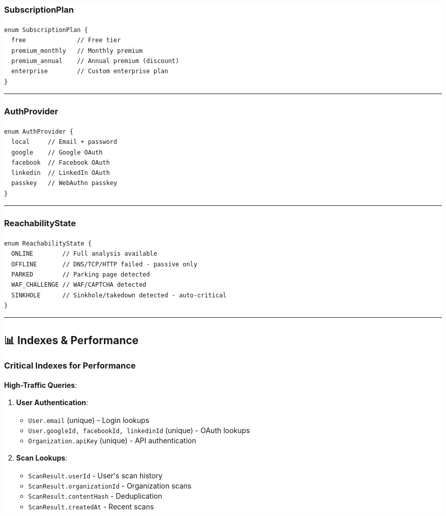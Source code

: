 ### SubscriptionPlan

```prisma
enum SubscriptionPlan {
  free              // Free tier
  premium_monthly   // Monthly premium
  premium_annual    // Annual premium (discount)
  enterprise        // Custom enterprise plan
}
```

---

### AuthProvider

```prisma
enum AuthProvider {
  local     // Email + password
  google    // Google OAuth
  facebook  // Facebook OAuth
  linkedin  // LinkedIn OAuth
  passkey   // WebAuthn passkey
}
```

---

### ReachabilityState

```prisma
enum ReachabilityState {
  ONLINE        // Full analysis available
  OFFLINE       // DNS/TCP/HTTP failed - passive only
  PARKED        // Parking page detected
  WAF_CHALLENGE // WAF/CAPTCHA detected
  SINKHOLE      // Sinkhole/takedown detected - auto-critical
}
```

---

## 📊 Indexes & Performance

### Critical Indexes for Performance

**High-Traffic Queries**:

1. **User Authentication**:
   - `User.email` (unique) - Login lookups
   - `User.googleId, facebookId, linkedinId` (unique) - OAuth lookups
   - `Organization.apiKey` (unique) - API authentication

2. **Scan Lookups**:
   - `ScanResult.userId` - User's scan history
   - `ScanResult.organizationId` - Organization scans
   - `ScanResult.contentHash` - Deduplication
   - `ScanResult.createdAt` - Recent scans
